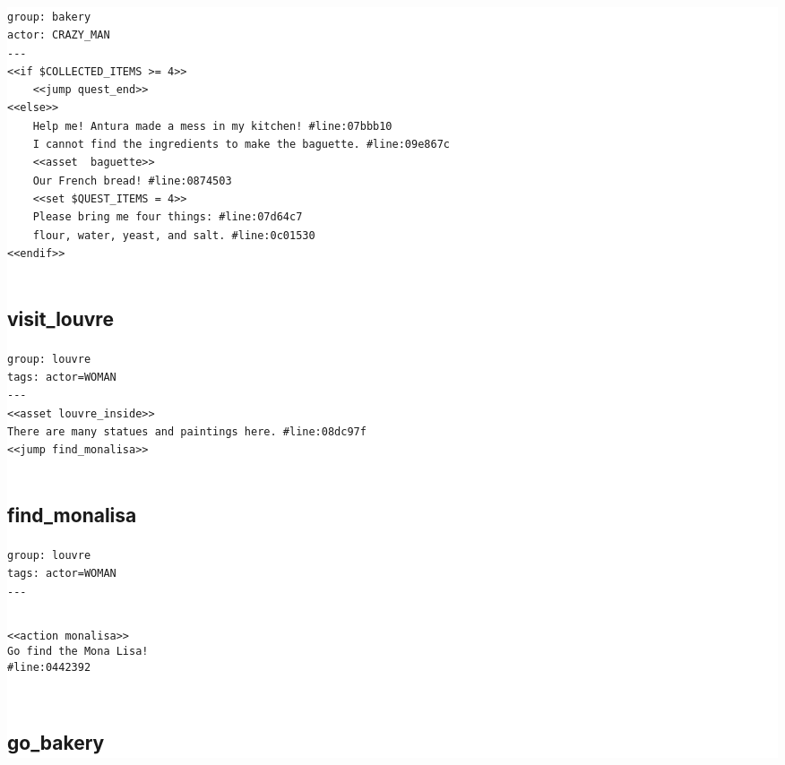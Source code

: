 <div class="yarn-node" data-title="talk_cook"><pre class="yarn-code"><code><span class="yarn-header-dim">group: bakery</span>
<span class="yarn-header-dim">actor: CRAZY_MAN</span>
<span class="yarn-header-dim">---</span>
&lt;&lt;if $COLLECTED_ITEMS &gt;= 4&gt;&gt;
    <span class="yarn-cmd">&lt;&lt;jump quest_end&gt;&gt;</span>
<span class="yarn-cmd">&lt;&lt;else&gt;&gt;</span>
<span class="yarn-line">    Help me! Antura made a mess in my kitchen! <span class="yarn-meta">#line:07bbb10 </span></span>
<span class="yarn-line">    I cannot find the ingredients to make the baguette. <span class="yarn-meta">#line:09e867c </span></span>
    <span class="yarn-cmd">&lt;&lt;asset  baguette&gt;&gt;</span>
<span class="yarn-line">    Our French bread! <span class="yarn-meta">#line:0874503 </span></span>
    <span class="yarn-cmd">&lt;&lt;set $QUEST_ITEMS = 4&gt;&gt;</span>
<span class="yarn-line">    Please bring me four things: <span class="yarn-meta">#line:07d64c7 </span></span>
<span class="yarn-line">    flour, water, yeast, and salt. <span class="yarn-meta">#line:0c01530 </span></span>
<span class="yarn-cmd">&lt;&lt;endif&gt;&gt;</span>


</code></pre></div>

<a id="ys-node-visit-louvre"></a>
## visit_louvre

<div class="yarn-node" data-title="visit_louvre"><pre class="yarn-code"><code><span class="yarn-header-dim">group: louvre</span>
<span class="yarn-header-dim">tags: actor=WOMAN</span>
<span class="yarn-header-dim">---</span>
<span class="yarn-cmd">&lt;&lt;asset louvre_inside&gt;&gt;</span>
<span class="yarn-line">There are many statues and paintings here. <span class="yarn-meta">#line:08dc97f </span></span>
<span class="yarn-cmd">&lt;&lt;jump find_monalisa&gt;&gt;</span>

</code></pre></div>

<a id="ys-node-find-monalisa"></a>
## find_monalisa

<div class="yarn-node" data-title="find_monalisa"><pre class="yarn-code"><code><span class="yarn-header-dim">group: louvre</span>
<span class="yarn-header-dim">tags: actor=WOMAN</span>
<span class="yarn-header-dim">---</span>

<span class="yarn-cmd">&lt;&lt;action monalisa&gt;&gt;</span>
<span class="yarn-line">Go find the Mona Lisa! <span class="yarn-meta">#line:0442392 </span></span>

</code></pre></div>

<a id="ys-node-go-bakery"></a>
## go_bakery

